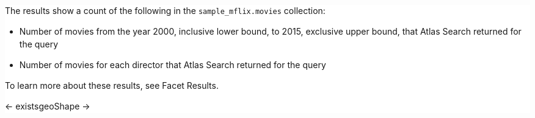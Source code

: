 The results show a count of the following in the `sample_mflix.movies`
collection:

  * Number of movies from the year 2000, inclusive lower bound, to 2015, exclusive upper bound, that Atlas Search returned for the query

  * Number of movies for each director that Atlas Search returned for the query

To learn more about these results, see Facet Results.

← existsgeoShape →

